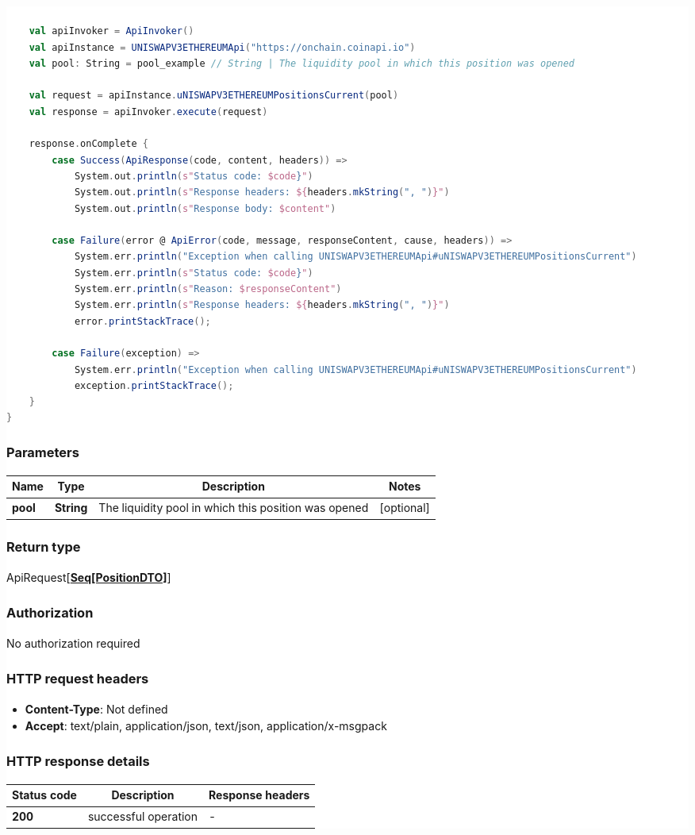 ```scala

    val apiInvoker = ApiInvoker()
    val apiInstance = UNISWAPV3ETHEREUMApi("https://onchain.coinapi.io")
    val pool: String = pool_example // String | The liquidity pool in which this position was opened
    
    val request = apiInstance.uNISWAPV3ETHEREUMPositionsCurrent(pool)
    val response = apiInvoker.execute(request)

    response.onComplete {
        case Success(ApiResponse(code, content, headers)) =>
            System.out.println(s"Status code: $code}")
            System.out.println(s"Response headers: ${headers.mkString(", ")}")
            System.out.println(s"Response body: $content")
        
        case Failure(error @ ApiError(code, message, responseContent, cause, headers)) =>
            System.err.println("Exception when calling UNISWAPV3ETHEREUMApi#uNISWAPV3ETHEREUMPositionsCurrent")
            System.err.println(s"Status code: $code}")
            System.err.println(s"Reason: $responseContent")
            System.err.println(s"Response headers: ${headers.mkString(", ")}")
            error.printStackTrace();

        case Failure(exception) => 
            System.err.println("Exception when calling UNISWAPV3ETHEREUMApi#uNISWAPV3ETHEREUMPositionsCurrent")
            exception.printStackTrace();
    }
}
```

### Parameters


Name | Type | Description  | Notes
------------- | ------------- | ------------- | -------------
 **pool** | **String**| The liquidity pool in which this position was opened | [optional]

### Return type

ApiRequest[[**Seq[PositionDTO]**](PositionDTO.md)]


### Authorization

No authorization required

### HTTP request headers

- **Content-Type**: Not defined
- **Accept**: text/plain, application/json, text/json, application/x-msgpack

### HTTP response details
| Status code | Description | Response headers |
|-------------|-------------|------------------|
| **200** | successful operation |  -  |

